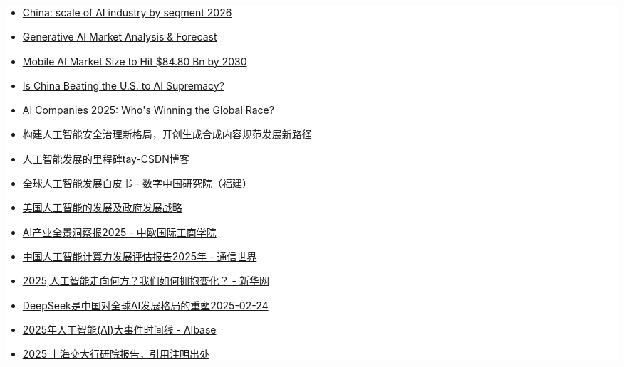 - [China: scale of AI industry by segment 2026](https://www.statista.com/statistics/1256546/china-scale-of-ai-industry-by-segment/)

- [Generative AI Market Analysis &amp; Forecast](https://evolvebi.com/report/generative-ai-market-analysis/)

- [Mobile AI Market Size to Hit $84.80 Bn by 2030](https://www.alliedmarketresearch.com/press-release/mobile-artificial-intelligence-market.html)

- [Is China Beating the U.S. to AI Supremacy?](https://www.belfercenter.org/publication/china-beating-us-ai-supremacy)

- [AI Companies 2025: Who's Winning the Global Race?](https://www.allaboutai.com/resources/ai-statistics/companies/)

- [构建人工智能安全治理新格局，开创生成合成内容规范发展新路径](https://www.cac.gov.cn/2025-03/14/c_1743654709859491.htm)

- [人工智能发展的里程碑tay-CSDN博客](https://blog.csdn.net/love_yue_er/article/details/135072511)

- [全球人工智能发展白皮书 - 数字中国研究院（福建）](https://adc.fzu.edu.cn/__local/7/4F/90/8972EED82E25AE534DE3AB93936_971C1ABE_BC4A1A.pdf?e=.pdf)

- [美国人工智能的发展及政府发展战略](http://ejournaliwep.cssn.cn/qkjj/sjjjyzz/sjz206/202007/P020200704783564098126.pdf)

- [AI产业全景洞察报2025 - 中欧国际工商学院](https://repository.ceibs.edu/files/58734763/AI_-_AI_.pdf)

- [中国人工智能计算力发展评估报告2025年 - 通信世界](https://www.cww.net.cn/article?id=597739)

- [2025,人工智能走向何方？我们如何拥抱变化？ - 新华网](http://www.news.cn/tech/20250114/cbc1a4f967aa45388b031d967599d3e8/c.html)

- [DeepSeek是中国对全球AI发展格局的重塑2025-02-24](http://www.csia-jpw.com/NewsDetail.aspx?aid=29588)

- [2025年人工智能(AI)大事件时间线 - AIbase](https://www.aibase.com/zh/ai-timeline/www.aibase.com/zh/ai-timeline/2025)

- [2025 上海交大行研院报告，引用注明出处](https://www.acem.sjtu.edu.cn/ueditor/jsp/upload/file/20250427/1745731689854071357.pdf)
      
    